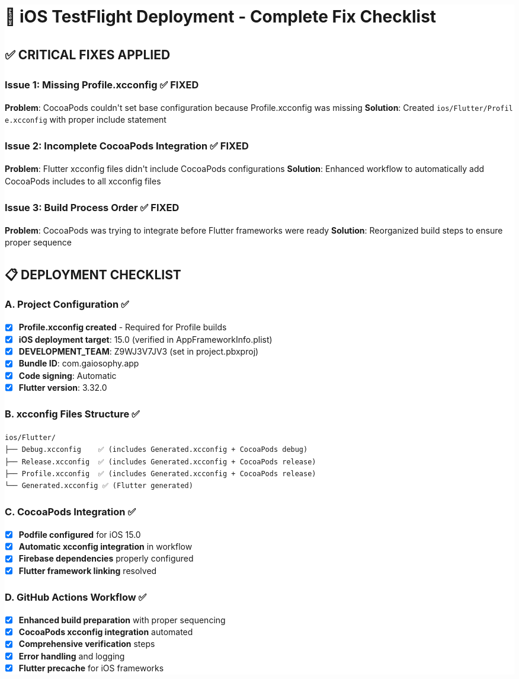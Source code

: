 # 🚀 iOS TestFlight Deployment - Complete Fix Checklist

## ✅ CRITICAL FIXES APPLIED

### **Issue 1: Missing Profile.xcconfig** ✅ FIXED
**Problem**: CocoaPods couldn't set base configuration because Profile.xcconfig was missing
**Solution**: Created `ios/Flutter/Profile.xcconfig` with proper include statement

### **Issue 2: Incomplete CocoaPods Integration** ✅ FIXED  
**Problem**: Flutter xcconfig files didn't include CocoaPods configurations
**Solution**: Enhanced workflow to automatically add CocoaPods includes to all xcconfig files

### **Issue 3: Build Process Order** ✅ FIXED
**Problem**: CocoaPods was trying to integrate before Flutter frameworks were ready
**Solution**: Reorganized build steps to ensure proper sequence

## 📋 DEPLOYMENT CHECKLIST

### **A. Project Configuration** ✅
- [x] **Profile.xcconfig created** - Required for Profile builds
- [x] **iOS deployment target**: 15.0 (verified in AppFrameworkInfo.plist)
- [x] **DEVELOPMENT_TEAM**: Z9WJ3V7JV3 (set in project.pbxproj)
- [x] **Bundle ID**: com.gaiosophy.app
- [x] **Code signing**: Automatic
- [x] **Flutter version**: 3.32.0

### **B. xcconfig Files Structure** ✅
```
ios/Flutter/
├── Debug.xcconfig    ✅ (includes Generated.xcconfig + CocoaPods debug)
├── Release.xcconfig  ✅ (includes Generated.xcconfig + CocoaPods release)  
├── Profile.xcconfig  ✅ (includes Generated.xcconfig + CocoaPods release)
└── Generated.xcconfig ✅ (Flutter generated)
```

### **C. CocoaPods Integration** ✅
- [x] **Podfile configured** for iOS 15.0
- [x] **Automatic xcconfig integration** in workflow
- [x] **Firebase dependencies** properly configured
- [x] **Flutter framework linking** resolved

### **D. GitHub Actions Workflow** ✅
- [x] **Enhanced build preparation** with proper sequencing
- [x] **CocoaPods xcconfig integration** automated
- [x] **Comprehensive verification** steps
- [x] **Error handling** and logging
- [x] **Flutter precache** for iOS frameworks
